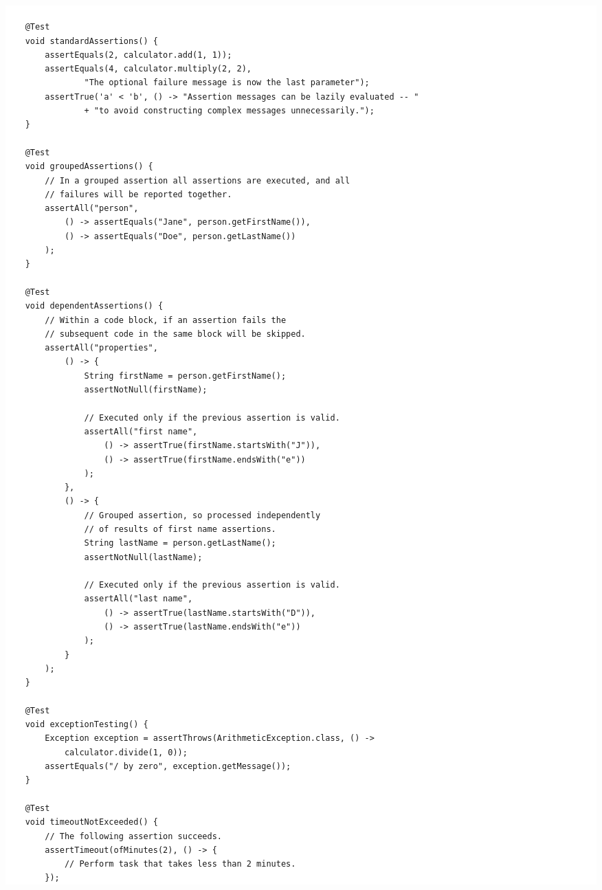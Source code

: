 ```

    @Test
    void standardAssertions() {
        assertEquals(2, calculator.add(1, 1));
        assertEquals(4, calculator.multiply(2, 2),
                "The optional failure message is now the last parameter");
        assertTrue('a' < 'b', () -> "Assertion messages can be lazily evaluated -- "
                + "to avoid constructing complex messages unnecessarily.");
    }

    @Test
    void groupedAssertions() {
        // In a grouped assertion all assertions are executed, and all
        // failures will be reported together.
        assertAll("person",
            () -> assertEquals("Jane", person.getFirstName()),
            () -> assertEquals("Doe", person.getLastName())
        );
    }

    @Test
    void dependentAssertions() {
        // Within a code block, if an assertion fails the
        // subsequent code in the same block will be skipped.
        assertAll("properties",
            () -> {
                String firstName = person.getFirstName();
                assertNotNull(firstName);

                // Executed only if the previous assertion is valid.
                assertAll("first name",
                    () -> assertTrue(firstName.startsWith("J")),
                    () -> assertTrue(firstName.endsWith("e"))
                );
            },
            () -> {
                // Grouped assertion, so processed independently
                // of results of first name assertions.
                String lastName = person.getLastName();
                assertNotNull(lastName);

                // Executed only if the previous assertion is valid.
                assertAll("last name",
                    () -> assertTrue(lastName.startsWith("D")),
                    () -> assertTrue(lastName.endsWith("e"))
                );
            }
        );
    }

    @Test
    void exceptionTesting() {
        Exception exception = assertThrows(ArithmeticException.class, () ->
            calculator.divide(1, 0));
        assertEquals("/ by zero", exception.getMessage());
    }

    @Test
    void timeoutNotExceeded() {
        // The following assertion succeeds.
        assertTimeout(ofMinutes(2), () -> {
            // Perform task that takes less than 2 minutes.
        });
```